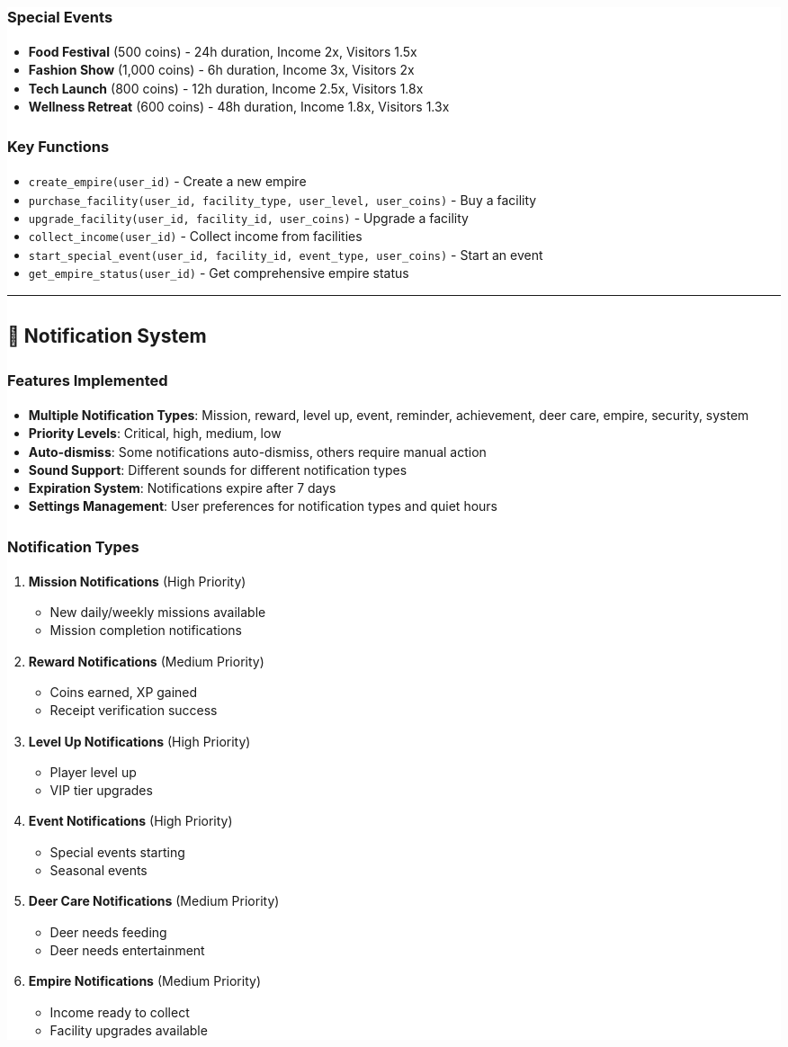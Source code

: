 ### Special Events
- **Food Festival** (500 coins) - 24h duration, Income 2x, Visitors 1.5x
- **Fashion Show** (1,000 coins) - 6h duration, Income 3x, Visitors 2x
- **Tech Launch** (800 coins) - 12h duration, Income 2.5x, Visitors 1.8x
- **Wellness Retreat** (600 coins) - 48h duration, Income 1.8x, Visitors 1.3x

### Key Functions
- `create_empire(user_id)` - Create a new empire
- `purchase_facility(user_id, facility_type, user_level, user_coins)` - Buy a facility
- `upgrade_facility(user_id, facility_id, user_coins)` - Upgrade a facility
- `collect_income(user_id)` - Collect income from facilities
- `start_special_event(user_id, facility_id, event_type, user_coins)` - Start an event
- `get_empire_status(user_id)` - Get comprehensive empire status

---

## 📢 Notification System

### Features Implemented
- **Multiple Notification Types**: Mission, reward, level up, event, reminder, achievement, deer care, empire, security, system
- **Priority Levels**: Critical, high, medium, low
- **Auto-dismiss**: Some notifications auto-dismiss, others require manual action
- **Sound Support**: Different sounds for different notification types
- **Expiration System**: Notifications expire after 7 days
- **Settings Management**: User preferences for notification types and quiet hours

### Notification Types
1. **Mission Notifications** (High Priority)
   - New daily/weekly missions available
   - Mission completion notifications

2. **Reward Notifications** (Medium Priority)
   - Coins earned, XP gained
   - Receipt verification success

3. **Level Up Notifications** (High Priority)
   - Player level up
   - VIP tier upgrades

4. **Event Notifications** (High Priority)
   - Special events starting
   - Seasonal events

5. **Deer Care Notifications** (Medium Priority)
   - Deer needs feeding
   - Deer needs entertainment

6. **Empire Notifications** (Medium Priority)
   - Income ready to collect
   - Facility upgrades available
